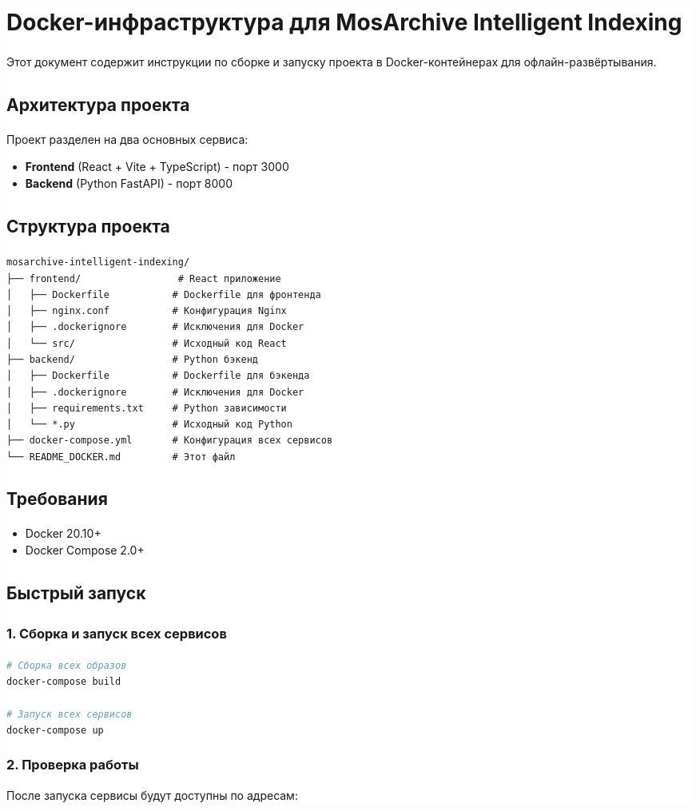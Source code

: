 # Docker-инфраструктура для MosArchive Intelligent Indexing

Этот документ содержит инструкции по сборке и запуску проекта в Docker-контейнерах для офлайн-развёртывания.

## Архитектура проекта

Проект разделен на два основных сервиса:

- **Frontend** (React + Vite + TypeScript) - порт 3000
- **Backend** (Python FastAPI) - порт 8000

## Структура проекта

```
mosarchive-intelligent-indexing/
├── frontend/                 # React приложение
│   ├── Dockerfile           # Dockerfile для фронтенда
│   ├── nginx.conf           # Конфигурация Nginx
│   ├── .dockerignore        # Исключения для Docker
│   └── src/                 # Исходный код React
├── backend/                 # Python бэкенд
│   ├── Dockerfile           # Dockerfile для бэкенда
│   ├── .dockerignore        # Исключения для Docker
│   ├── requirements.txt     # Python зависимости
│   └── *.py                 # Исходный код Python
├── docker-compose.yml       # Конфигурация всех сервисов
└── README_DOCKER.md         # Этот файл
```

## Требования

- Docker 20.10+
- Docker Compose 2.0+

## Быстрый запуск

### 1. Сборка и запуск всех сервисов

```bash
# Сборка всех образов
docker-compose build

# Запуск всех сервисов
docker-compose up
```

### 2. Проверка работы

После запуска сервисы будут доступны по адресам:
